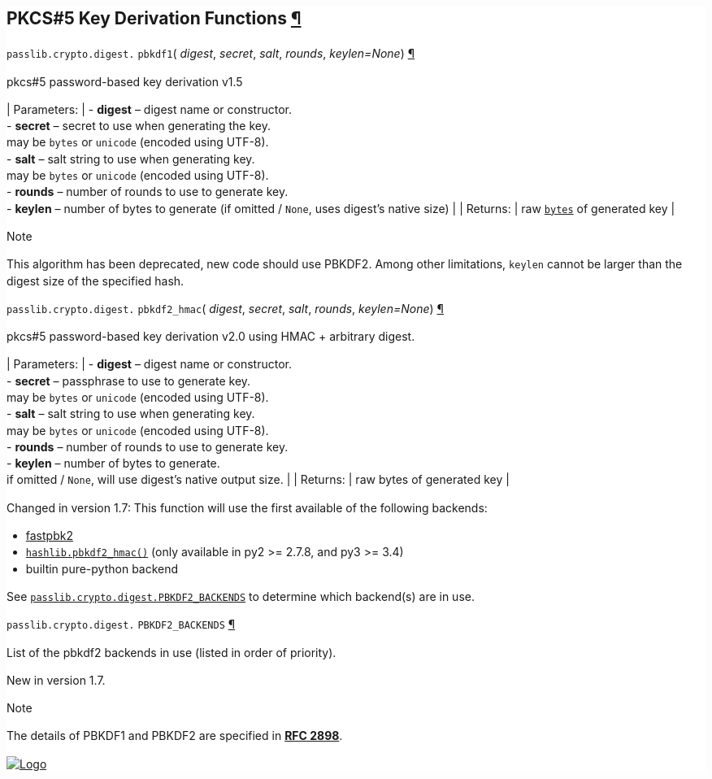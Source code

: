 ## PKCS\#5 Key Derivation Functions [¶](https://passlib.readthedocs.io/en/stable/lib/passlib.crypto.digest.html\#pkcs-5-key-derivation-functions "Permalink to this headline")

`passlib.crypto.digest.` `pbkdf1`( _digest_, _secret_, _salt_, _rounds_, _keylen=None_) [¶](https://passlib.readthedocs.io/en/stable/lib/passlib.crypto.digest.html#passlib.crypto.digest.pbkdf1 "Permalink to this definition")

pkcs#5 password-based key derivation v1.5

| Parameters: | - **digest** – digest name or constructor.<br>- **secret** – secret to use when generating the key.<br>  may be `bytes` or `unicode` (encoded using UTF-8).<br>- **salt** – salt string to use when generating key.<br>  may be `bytes` or `unicode` (encoded using UTF-8).<br>- **rounds** – number of rounds to use to generate key.<br>- **keylen** – number of bytes to generate (if omitted / `None`, uses digest’s native size) |
| Returns: | raw [`bytes`](https://docs.python.org/3/library/stdtypes.html#bytes "(in Python v3.9)") of generated key |

Note

This algorithm has been deprecated, new code should use PBKDF2.
Among other limitations, `keylen` cannot be larger
than the digest size of the specified hash.

`passlib.crypto.digest.` `pbkdf2_hmac`( _digest_, _secret_, _salt_, _rounds_, _keylen=None_) [¶](https://passlib.readthedocs.io/en/stable/lib/passlib.crypto.digest.html#passlib.crypto.digest.pbkdf2_hmac "Permalink to this definition")

pkcs#5 password-based key derivation v2.0 using HMAC + arbitrary digest.

| Parameters: | - **digest** – digest name or constructor.<br>- **secret** – passphrase to use to generate key.<br>  may be `bytes` or `unicode` (encoded using UTF-8).<br>- **salt** – salt string to use when generating key.<br>  may be `bytes` or `unicode` (encoded using UTF-8).<br>- **rounds** – number of rounds to use to generate key.<br>- **keylen** – number of bytes to generate.<br>  if omitted / `None`, will use digest’s native output size. |
| Returns: | raw bytes of generated key |

Changed in version 1.7: This function will use the first available of the following backends:

- [fastpbk2](https://pypi.python.org/pypi/fastpbkdf2)
- [`hashlib.pbkdf2_hmac()`](https://docs.python.org/3/library/hashlib.html#hashlib.pbkdf2_hmac "(in Python v3.9)") (only available in py2 >= 2.7.8, and py3 >= 3.4)
- builtin pure-python backend

See [`passlib.crypto.digest.PBKDF2_BACKENDS`](https://passlib.readthedocs.io/en/stable/lib/passlib.crypto.digest.html#passlib.crypto.digest.PBKDF2_BACKENDS "passlib.crypto.digest.PBKDF2_BACKENDS") to determine
which backend(s) are in use.

`passlib.crypto.digest.` `PBKDF2_BACKENDS` [¶](https://passlib.readthedocs.io/en/stable/lib/passlib.crypto.digest.html#passlib.crypto.digest.PBKDF2_BACKENDS "Permalink to this definition")

List of the pbkdf2 backends in use (listed in order of priority).

New in version 1.7.

Note

The details of PBKDF1 and PBKDF2 are specified in [**RFC 2898**](https://tools.ietf.org/html/rfc2898.html).

[![Logo](https://passlib.readthedocs.io/en/stable/_static/masthead.png)](https://passlib.readthedocs.io/en/stable/index.html "index")
